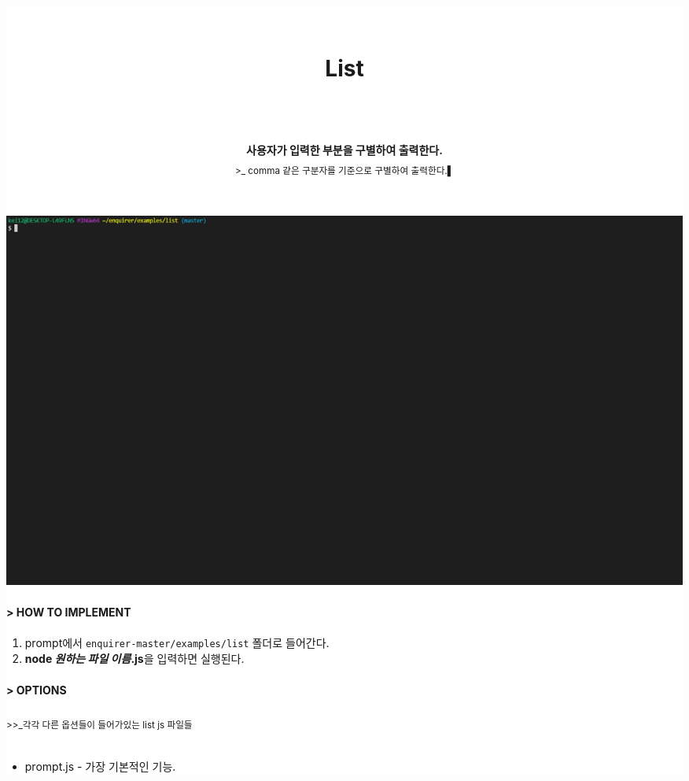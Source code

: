 ```js



```
<h1 align="center">List</h1>

<br>
<br>

<p align="center">
<b>사용자가 입력한 부분을 구별하여 출력한다.</b><br>
<sub>>_ comma 같은 구분자를 기준으로 구별하여 출력한다.▌</sub>
</p>

<br>

<p align="center">
<img src="/img/list.gif" alt="Enquirer List Prompt" width="1100"><br>
</p>


<h4>> HOW TO IMPLEMENT</h4>

1. prompt에서 `enquirer-master/examples/list` 폴더로 들어간다.<br>
2. **node _원하는 파일 이름_.js**을 입력하면 실행된다.

<h4>> OPTIONS</h4>
<sub>>>_각각 다른 옵션들이 들어가있는 list js 파일들</sub><br><br>


* prompt.js - 가장 기본적인 기능.<br>
